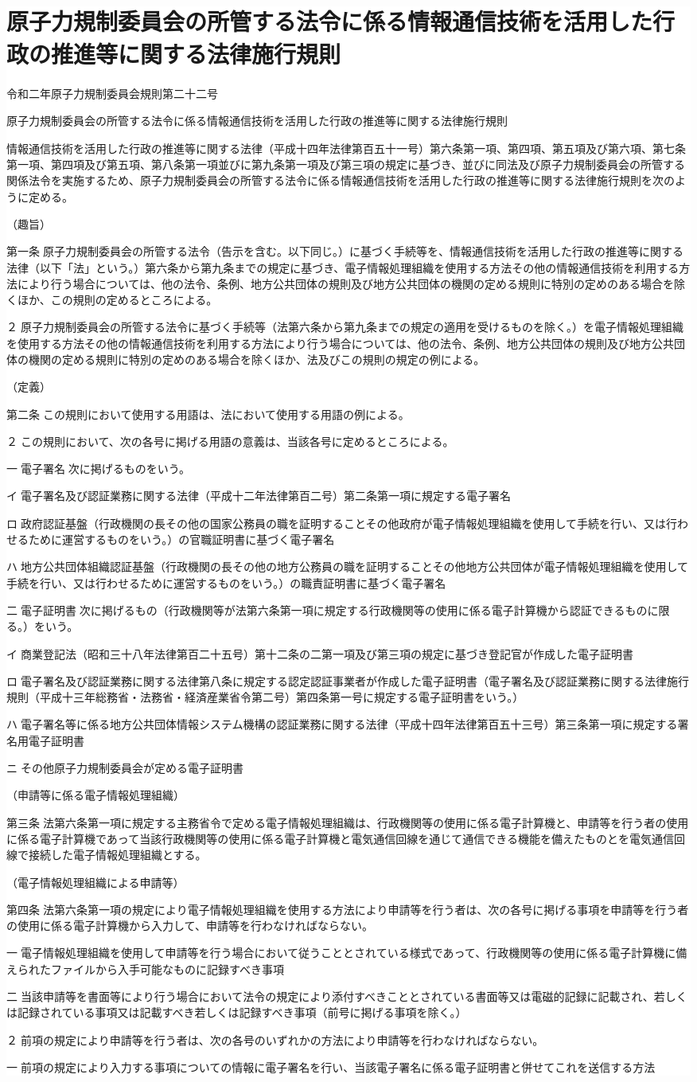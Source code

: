 # 原子力規制委員会の所管する法令に係る情報通信技術を活用した行政の推進等に関する法律施行規則

令和二年原子力規制委員会規則第二十二号

原子力規制委員会の所管する法令に係る情報通信技術を活用した行政の推進等に関する法律施行規則

情報通信技術を活用した行政の推進等に関する法律（平成十四年法律第百五十一号）第六条第一項、第四項、第五項及び第六項、第七条第一項、第四項及び第五項、第八条第一項並びに第九条第一項及び第三項の規定に基づき、並びに同法及び原子力規制委員会の所管する関係法令を実施するため、原子力規制委員会の所管する法令に係る情報通信技術を活用した行政の推進等に関する法律施行規則を次のように定める。

（趣旨）

第一条 原子力規制委員会の所管する法令（告示を含む。以下同じ。）に基づく手続等を、情報通信技術を活用した行政の推進等に関する法律（以下「法」という。）第六条から第九条までの規定に基づき、電子情報処理組織を使用する方法その他の情報通信技術を利用する方法により行う場合については、他の法令、条例、地方公共団体の規則及び地方公共団体の機関の定める規則に特別の定めのある場合を除くほか、この規則の定めるところによる。

２ 原子力規制委員会の所管する法令に基づく手続等（法第六条から第九条までの規定の適用を受けるものを除く。）を電子情報処理組織を使用する方法その他の情報通信技術を利用する方法により行う場合については、他の法令、条例、地方公共団体の規則及び地方公共団体の機関の定める規則に特別の定めのある場合を除くほか、法及びこの規則の規定の例による。

（定義）

第二条 この規則において使用する用語は、法において使用する用語の例による。

２ この規則において、次の各号に掲げる用語の意義は、当該各号に定めるところによる。

一 電子署名 次に掲げるものをいう。

イ 電子署名及び認証業務に関する法律（平成十二年法律第百二号）第二条第一項に規定する電子署名

ロ 政府認証基盤（行政機関の長その他の国家公務員の職を証明することその他政府が電子情報処理組織を使用して手続を行い、又は行わせるために運営するものをいう。）の官職証明書に基づく電子署名

ハ 地方公共団体組織認証基盤（行政機関の長その他の地方公務員の職を証明することその他地方公共団体が電子情報処理組織を使用して手続を行い、又は行わせるために運営するものをいう。）の職責証明書に基づく電子署名

二 電子証明書 次に掲げるもの（行政機関等が法第六条第一項に規定する行政機関等の使用に係る電子計算機から認証できるものに限る。）をいう。

イ 商業登記法（昭和三十八年法律第百二十五号）第十二条の二第一項及び第三項の規定に基づき登記官が作成した電子証明書

ロ 電子署名及び認証業務に関する法律第八条に規定する認定認証事業者が作成した電子証明書（電子署名及び認証業務に関する法律施行規則（平成十三年総務省・法務省・経済産業省令第二号）第四条第一号に規定する電子証明書をいう。）

ハ 電子署名等に係る地方公共団体情報システム機構の認証業務に関する法律（平成十四年法律第百五十三号）第三条第一項に規定する署名用電子証明書

ニ その他原子力規制委員会が定める電子証明書

（申請等に係る電子情報処理組織）

第三条 法第六条第一項に規定する主務省令で定める電子情報処理組織は、行政機関等の使用に係る電子計算機と、申請等を行う者の使用に係る電子計算機であって当該行政機関等の使用に係る電子計算機と電気通信回線を通じて通信できる機能を備えたものとを電気通信回線で接続した電子情報処理組織とする。

（電子情報処理組織による申請等）

第四条 法第六条第一項の規定により電子情報処理組織を使用する方法により申請等を行う者は、次の各号に掲げる事項を申請等を行う者の使用に係る電子計算機から入力して、申請等を行わなければならない。

一 電子情報処理組織を使用して申請等を行う場合において従うこととされている様式であって、行政機関等の使用に係る電子計算機に備えられたファイルから入手可能なものに記録すべき事項

二 当該申請等を書面等により行う場合において法令の規定により添付すべきこととされている書面等又は電磁的記録に記載され、若しくは記録されている事項又は記載すべき若しくは記録すべき事項（前号に掲げる事項を除く。）

２ 前項の規定により申請等を行う者は、次の各号のいずれかの方法により申請等を行わなければならない。

一 前項の規定により入力する事項についての情報に電子署名を行い、当該電子署名に係る電子証明書と併せてこれを送信する方法
